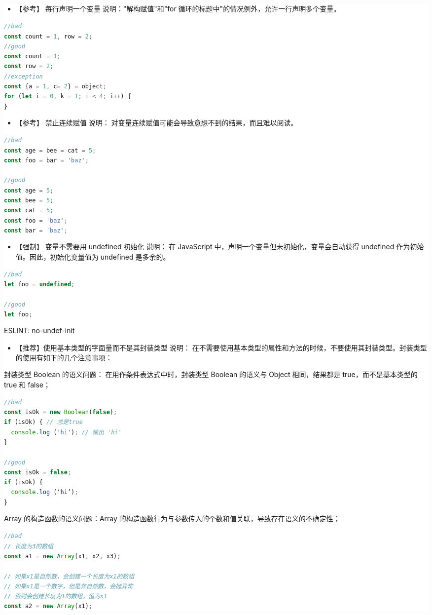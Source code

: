 - 【参考】 每行声明一个变量
说明："解构赋值"和"for 循环的标题中"的情况例外，允许一行声明多个变量。
```javascript
//bad
const count = 1, row = 2;
//good
const count = 1;
const row = 2;
//exception
const {a = 1, c= 2} = object;
for (let i = 0, k = 1; i < 4; i++) {
}
```

- 【参考】 禁止连续赋值
说明： 对变量连续赋值可能会导致意想不到的结果，而且难以阅读。
```javascript
//bad
const age = bee = cat = 5;
const foo = bar = 'baz';

//good
const age = 5;
const bee = 5;
const cat = 5;
const foo = 'baz';
const bar = 'baz';
```

- 【强制】 变量不需要用 undefined 初始化
说明： 在 JavaScript 中，声明一个变量但未初始化，变量会自动获得 undefined 作为初始值。因此，初始化变量值为 undefined 是多余的。
```javascript
//bad
let foo = undefined;

//good
let foo;
```
ESLINT: no-undef-init

- 【推荐】使用基本类型的字面量而不是其封装类型
说明： 在不需要使用基本类型的属性和方法的时候，不要使用其封装类型。封装类型的使用有如下的几个注意事项：

封装类型 Boolean 的语义问题： 在用作条件表达式中时，封装类型 Boolean 的语义与 Object 相同，结果都是 true，而不是基本类型的 true 和 false；
```javascript
//bad
const isOk = new Boolean(false);
if (isOk) { // 总是true
  console.log ('hi'); // 输出 'hi'
}

//good
const isOk = false;
if (isOk) {
  console.log (‘hi’);
}
```
Array 的构造函数的语义问题：Array 的构造函数行为与参数传入的个数和值关联，导致存在语义的不确定性；
```javascript
//bad
// 长度为3的数组
const a1 = new Array(x1, x2, x3);

// 如果x1是自然数，会创建一个长度为x1的数组
// 如果x1是一个数字，但是非自然数，会抛异常
// 否则会创建长度为1的数组，值为x1
const a2 = new Array(x1);
```